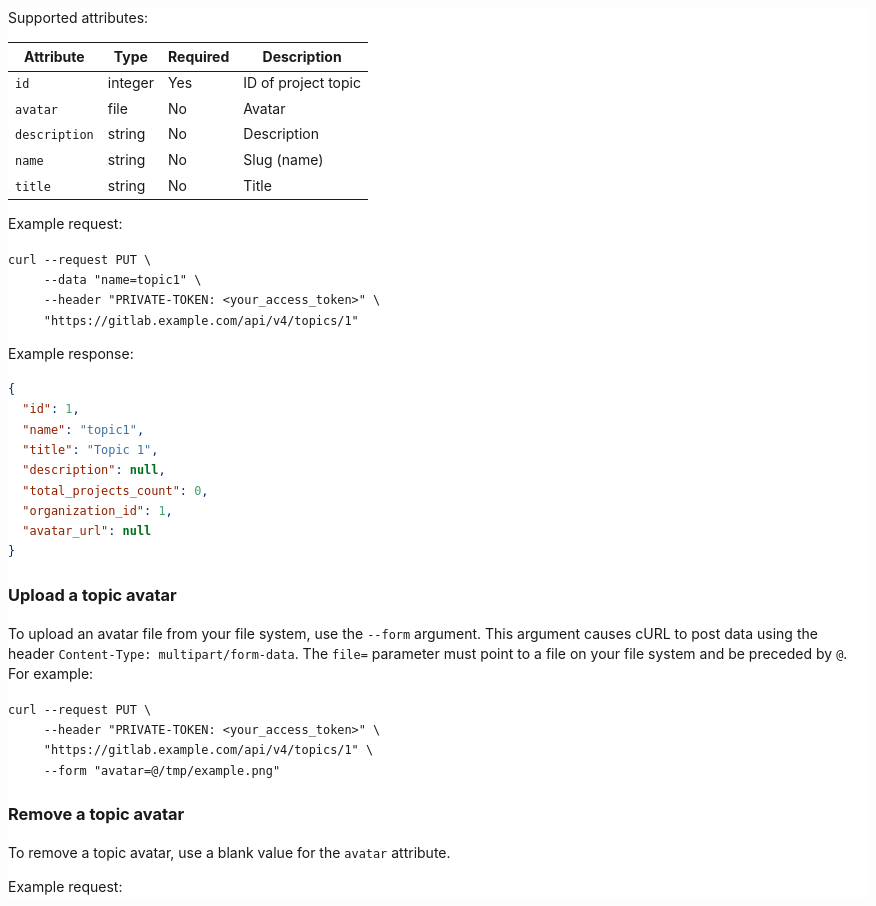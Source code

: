 Supported attributes:

| Attribute     | Type    | Required | Description         |
|---------------|---------|----------|---------------------|
| `id`          | integer | Yes      | ID of project topic |
| `avatar`      | file    | No       | Avatar              |
| `description` | string  | No       | Description         |
| `name`        | string  | No       | Slug (name)         |
| `title`       | string  | No       | Title               |

Example request:

```shell
curl --request PUT \
     --data "name=topic1" \
     --header "PRIVATE-TOKEN: <your_access_token>" \
     "https://gitlab.example.com/api/v4/topics/1"
```

Example response:

```json
{
  "id": 1,
  "name": "topic1",
  "title": "Topic 1",
  "description": null,
  "total_projects_count": 0,
  "organization_id": 1,
  "avatar_url": null
}
```

### Upload a topic avatar

To upload an avatar file from your file system, use the `--form` argument. This argument causes
cURL to post data using the header `Content-Type: multipart/form-data`. The
`file=` parameter must point to a file on your file system and be preceded by
`@`. For example:

```shell
curl --request PUT \
     --header "PRIVATE-TOKEN: <your_access_token>" \
     "https://gitlab.example.com/api/v4/topics/1" \
     --form "avatar=@/tmp/example.png"
```

### Remove a topic avatar

To remove a topic avatar, use a blank value for the `avatar` attribute.

Example request:
